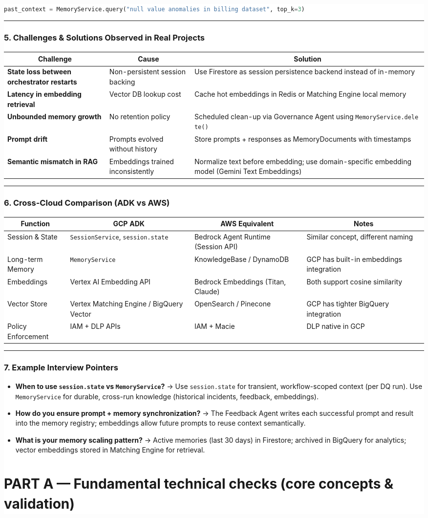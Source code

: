 ```python
past_context = MemoryService.query("null value anomalies in billing dataset", top_k=3)
```

---

### 5. Challenges & Solutions Observed in Real Projects

| Challenge                                    | Cause                             | Solution                                                                                      |
| -------------------------------------------- | --------------------------------- | --------------------------------------------------------------------------------------------- |
| **State loss between orchestrator restarts** | Non-persistent session backing    | Use Firestore as session persistence backend instead of in-memory                             |
| **Latency in embedding retrieval**           | Vector DB lookup cost             | Cache hot embeddings in Redis or Matching Engine local memory                                 |
| **Unbounded memory growth**                  | No retention policy               | Scheduled clean-up via Governance Agent using `MemoryService.delete()`                        |
| **Prompt drift**                             | Prompts evolved without history   | Store prompts + responses as MemoryDocuments with timestamps                                  |
| **Semantic mismatch in RAG**                 | Embeddings trained inconsistently | Normalize text before embedding; use domain-specific embedding model (Gemini Text Embeddings) |

---

### 6. Cross-Cloud Comparison (ADK vs AWS)

| Function           | GCP ADK                                  | AWS Equivalent                      | Notes                                   |
| ------------------ | ---------------------------------------- | ----------------------------------- | --------------------------------------- |
| Session & State    | `SessionService`, `session.state`        | Bedrock Agent Runtime (Session API) | Similar concept, different naming       |
| Long-term Memory   | `MemoryService`                          | KnowledgeBase / DynamoDB            | GCP has built-in embeddings integration |
| Embeddings         | Vertex AI Embedding API                  | Bedrock Embeddings (Titan, Claude)  | Both support cosine similarity          |
| Vector Store       | Vertex Matching Engine / BigQuery Vector | OpenSearch / Pinecone               | GCP has tighter BigQuery integration    |
| Policy Enforcement | IAM + DLP APIs                           | IAM + Macie                         | DLP native in GCP                       |

---

### 7. Example Interview Pointers

* **When to use `session.state` vs `MemoryService`?**
  → Use `session.state` for transient, workflow-scoped context (per DQ run). Use `MemoryService` for durable, cross-run knowledge (historical incidents, feedback, embeddings).

* **How do you ensure prompt + memory synchronization?**
  → The Feedback Agent writes each successful prompt and result into the memory registry; embeddings allow future prompts to reuse context semantically.

* **What is your memory scaling pattern?**
  → Active memories (last 30 days) in Firestore; archived in BigQuery for analytics; vector embeddings stored in Matching Engine for retrieval.



# PART A — Fundamental technical checks (core concepts & validation)
